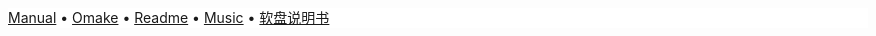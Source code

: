 <a href="./附带文档-东方幻想乡-Manual.md" title="附带文档:东方幻想乡/Manual">Manual</a> &#8226; <a href="./附带文档-东方幻想乡-Omake.md" title="附带文档:东方幻想乡/Omake">Omake</a> &#8226; <a href="./附带文档-东方幻想乡-Readme.md" title="附带文档:东方幻想乡/Readme">Readme</a> &#8226; <a href="./附带文档-东方幻想乡-Music.md" title="附带文档:东方幻想乡/Music">Music</a> &#8226; <a href="./附带文档-东方幻想乡-软盘说明书.md" title="附带文档:东方幻想乡/软盘说明书">软盘说明书</a></div></td></tr></tbody></table><div></div></td></tr></tbody></table></td></tr></tbody></table>



